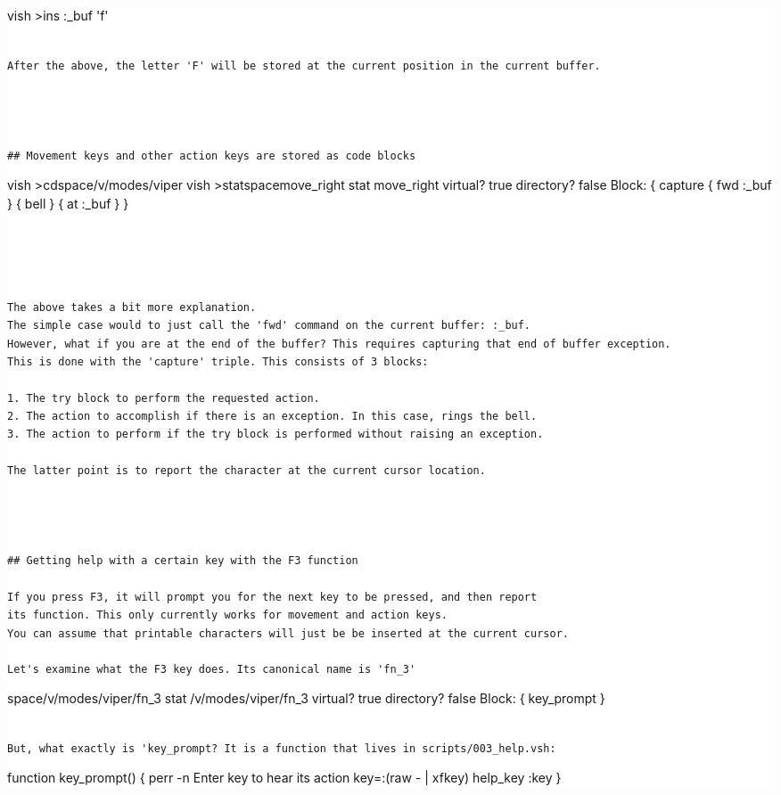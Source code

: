 vish >ins :_buf 'f'
```

After the above, the letter 'F' will be stored at the current position in the current buffer.




## Movement keys and other action keys are stored as code blocks

```

vish >cdspace/v/modes/viper
vish >statspacemove_right
stat
move_right
virtual? true
directory? false
Block: { capture { fwd :_buf } { bell } { at :_buf } }
```




The above takes a bit more explanation.
The simple case would to just call the 'fwd' command on the current buffer: :_buf.
However, what if you are at the end of the buffer? This requires capturing that end of buffer exception.
This is done with the 'capture' triple. This consists of 3 blocks:

1. The try block to perform the requested action.
2. The action to accomplish if there is an exception. In this case, rings the bell.
3. The action to perform if the try block is performed without raising an exception.

The latter point is to report the character at the current cursor location.




## Getting help with a certain key with the F3 function

If you press F3, it will prompt you for the next key to be pressed, and then report
its function. This only currently works for movement and action keys.
You can assume that printable characters will just be be inserted at the current cursor.

Let's examine what the F3 key does. Its canonical name is 'fn_3'

```
space/v/modes/viper/fn_3
stat
/v/modes/viper/fn_3
virtual? true
directory? false
Block: { key_prompt }
```

But, what exactly is 'key_prompt? It is a function that lives in scripts/003_help.vsh:

```
function key_prompt() {
  perr -n Enter key to hear its action
  key=:(raw - | xfkey)
  help_key :key
}
```
```